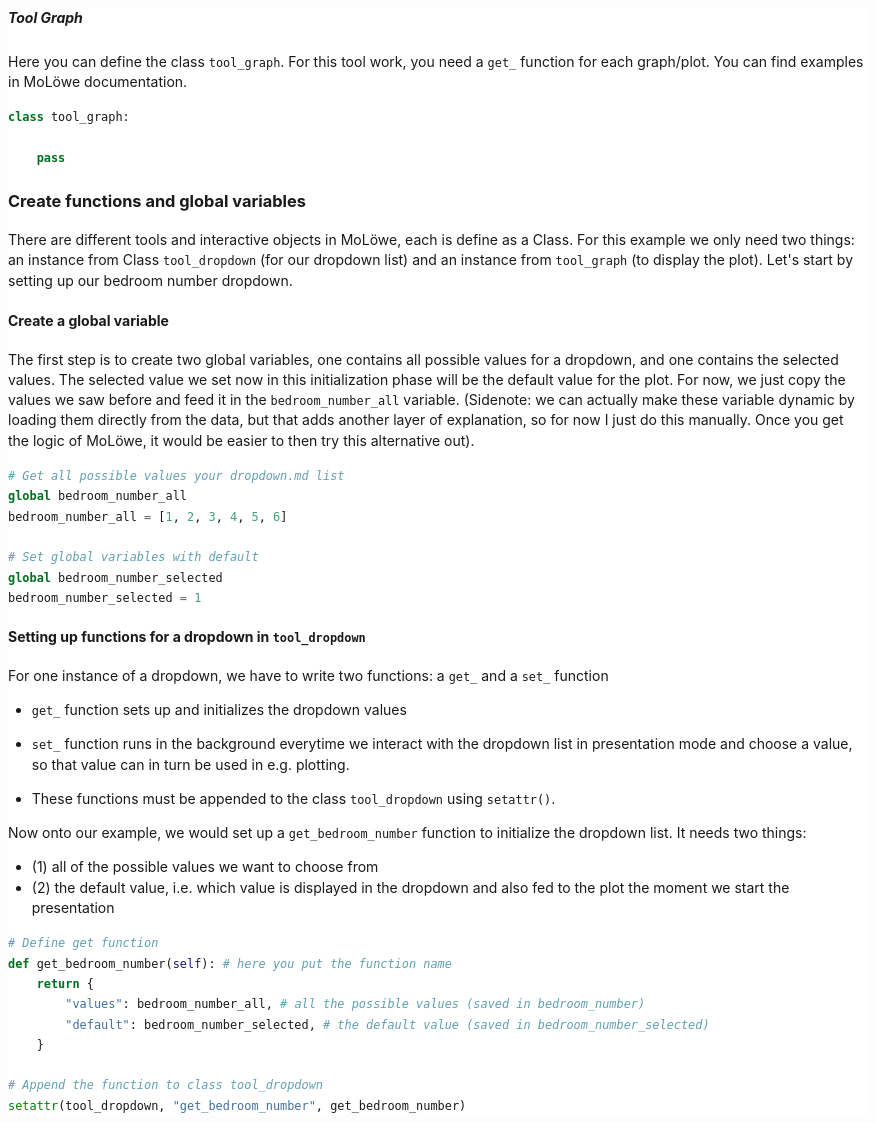 ##### Tool Graph
Here you can define the class `tool_graph`.
For this tool work, you need a `get_` function for each graph/plot. You can find examples in MoLöwe documentation.
```python
class tool_graph:

    pass
```

### Create functions and global variables

There are different tools and interactive objects in MoLöwe, each is define as a Class. For this example we only need two things: an instance from Class `tool_dropdown` (for our dropdown list) and an instance from `tool_graph` (to display the plot).
Let's start by setting up our bedroom number dropdown.

#### Create a global variable

The first step is to create two global variables, one contains all possible values for a dropdown, and one contains the selected values. The selected value we set now in this initialization phase will be the default value for the plot. For now, we just copy the values we saw before and feed it in the `bedroom_number_all` variable. (Sidenote: we can actually make these variable dynamic by loading them directly from the data, but that adds another layer of explanation, so for now I just do this manually. Once you get the logic of MoLöwe, it would be easier to then try this alternative out).

```python
# Get all possible values your dropdown.md list
global bedroom_number_all
bedroom_number_all = [1, 2, 3, 4, 5, 6]

# Set global variables with default
global bedroom_number_selected
bedroom_number_selected = 1
```

#### Setting up functions for a dropdown in `tool_dropdown`

For one instance of a dropdown, we have to write two functions: a `get_` and a `set_` function

- `get_` function sets up and initializes the dropdown values
- `set_` function runs in the background everytime we interact with the dropdown list in presentation mode and choose a value, so that value can in turn be used in e.g. plotting.

- These functions must be appended to the class `tool_dropdown` using `setattr()`.

Now onto our example, we would set up a `get_bedroom_number` function to initialize the dropdown list. It needs two things: 
- (1) all of the possible values we want to choose from
- (2) the default value, i.e. which value is displayed in the dropdown and also fed to the plot the moment we start the presentation

```python
# Define get function
def get_bedroom_number(self): # here you put the function name
    return {
        "values": bedroom_number_all, # all the possible values (saved in bedroom_number)
        "default": bedroom_number_selected, # the default value (saved in bedroom_number_selected)
    }

# Append the function to class tool_dropdown
setattr(tool_dropdown, "get_bedroom_number", get_bedroom_number)
```
